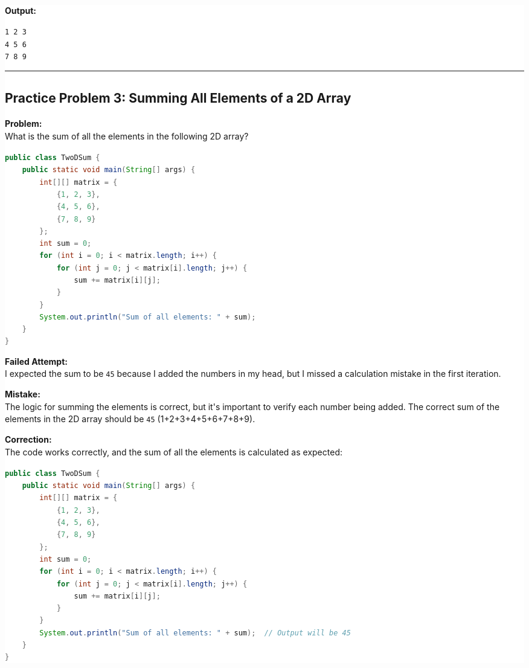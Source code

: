 ```java
```

**Output:**

```
1 2 3 
4 5 6 
7 8 9 
```

---

## Practice Problem 3: Summing All Elements of a 2D Array

**Problem:**  
What is the sum of all the elements in the following 2D array?

```java
public class TwoDSum {
    public static void main(String[] args) {
        int[][] matrix = {
            {1, 2, 3},
            {4, 5, 6},
            {7, 8, 9}
        };
        int sum = 0;
        for (int i = 0; i < matrix.length; i++) {
            for (int j = 0; j < matrix[i].length; j++) {
                sum += matrix[i][j];
            }
        }
        System.out.println("Sum of all elements: " + sum);
    }
}
```

**Failed Attempt:**  
I expected the sum to be `45` because I added the numbers in my head, but I missed a calculation mistake in the first iteration.

**Mistake:**  
The logic for summing the elements is correct, but it's important to verify each number being added. The correct sum of the elements in the 2D array should be `45` (1+2+3+4+5+6+7+8+9).

**Correction:**  
The code works correctly, and the sum of all the elements is calculated as expected:

```java
public class TwoDSum {
    public static void main(String[] args) {
        int[][] matrix = {
            {1, 2, 3},
            {4, 5, 6},
            {7, 8, 9}
        };
        int sum = 0;
        for (int i = 0; i < matrix.length; i++) {
            for (int j = 0; j < matrix[i].length; j++) {
                sum += matrix[i][j];
            }
        }
        System.out.println("Sum of all elements: " + sum);  // Output will be 45
    }
}
```
